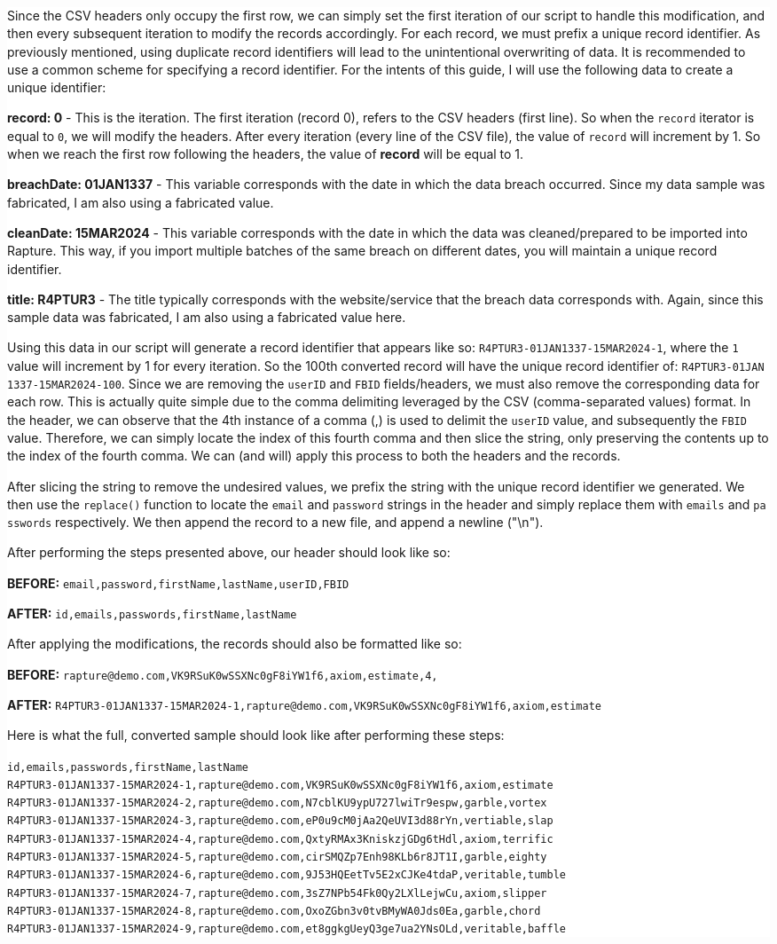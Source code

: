 Since the CSV headers only occupy the first row, we can simply set the first iteration of our script to handle this modification, and then every subsequent iteration to modify the records accordingly. For each record, we must prefix a unique record identifier. As previously mentioned, using duplicate record identifiers will lead to the unintentional overwriting of data. It is recommended to use a common scheme for specifying a record identifier. For the intents of this guide, I will use the following data to create a unique identifier:

**record: 0** - This is the iteration. The first iteration (record 0), refers to the CSV headers (first line). So when the `record` iterator is equal to `0`, we will modify the headers. After every iteration (every line of the CSV file), the value of `record` will increment by 1. So when we reach the first row following the headers, the value of **record** will be equal to 1.

**breachDate: 01JAN1337** - This variable corresponds with the date in which the data breach occurred. Since my data sample was fabricated, I am also using a fabricated value.

**cleanDate: 15MAR2024** - This variable corresponds with the date in which the data was cleaned/prepared to be imported into Rapture. This way, if you import multiple batches of the same breach on different dates, you will maintain a unique record identifier.

**title: R4PTUR3** - The title typically corresponds with the website/service that the breach data corresponds with. Again, since this sample data was fabricated, I am also using a fabricated value here. 

Using this data in our script will generate a record identifier that appears like so: `R4PTUR3-01JAN1337-15MAR2024-1`, where the `1` value will increment by 1 for every iteration. So the 100th converted record will have the unique record identifier of: `R4PTUR3-01JAN1337-15MAR2024-100`. Since we are removing the `userID` and `FBID` fields/headers, we must also remove the corresponding data for each row. This is actually quite simple due to the comma delimiting leveraged by the CSV (comma-separated values) format. In the header, we can observe that the 4th instance of a comma (,) is used to delimit the `userID` value, and subsequently the `FBID` value. Therefore, we can simply locate the index of this fourth comma and then slice the string, only preserving the contents up to the index of the fourth comma. We can (and will) apply this process to both the headers and the records.

After slicing the string to remove the undesired values, we prefix the string with the unique record identifier we generated. We then use the `replace()` function to locate the `email` and `password` strings in the header and simply replace them with `emails` and `passwords` respectively. We then append the record to a new file, and append a newline ("\n").

After performing the steps presented above, our header should look like so:

**BEFORE:** `email,password,firstName,lastName,userID,FBID`

**AFTER:**   `id,emails,passwords,firstName,lastName`

After applying the modifications, the records should also be formatted like so:

**BEFORE:** `rapture@demo.com,VK9RSuK0wSSXNc0gF8iYW1f6,axiom,estimate,4,`

**AFTER:**   `R4PTUR3-01JAN1337-15MAR2024-1,rapture@demo.com,VK9RSuK0wSSXNc0gF8iYW1f6,axiom,estimate`

Here is what the full, converted sample should look like after performing these steps:
``` csv
id,emails,passwords,firstName,lastName
R4PTUR3-01JAN1337-15MAR2024-1,rapture@demo.com,VK9RSuK0wSSXNc0gF8iYW1f6,axiom,estimate
R4PTUR3-01JAN1337-15MAR2024-2,rapture@demo.com,N7cblKU9ypU727lwiTr9espw,garble,vortex
R4PTUR3-01JAN1337-15MAR2024-3,rapture@demo.com,eP0u9cM0jAa2QeUVI3d88rYn,vertiable,slap
R4PTUR3-01JAN1337-15MAR2024-4,rapture@demo.com,QxtyRMAx3KniskzjGDg6tHdl,axiom,terrific
R4PTUR3-01JAN1337-15MAR2024-5,rapture@demo.com,cirSMQZp7Enh98KLb6r8JT1I,garble,eighty
R4PTUR3-01JAN1337-15MAR2024-6,rapture@demo.com,9J53HQEetTv5E2xCJKe4tdaP,veritable,tumble
R4PTUR3-01JAN1337-15MAR2024-7,rapture@demo.com,3sZ7NPb54Fk0Qy2LXlLejwCu,axiom,slipper
R4PTUR3-01JAN1337-15MAR2024-8,rapture@demo.com,OxoZGbn3v0tvBMyWA0Jds0Ea,garble,chord
R4PTUR3-01JAN1337-15MAR2024-9,rapture@demo.com,et8ggkgUeyQ3ge7ua2YNsOLd,veritable,baffle
```
